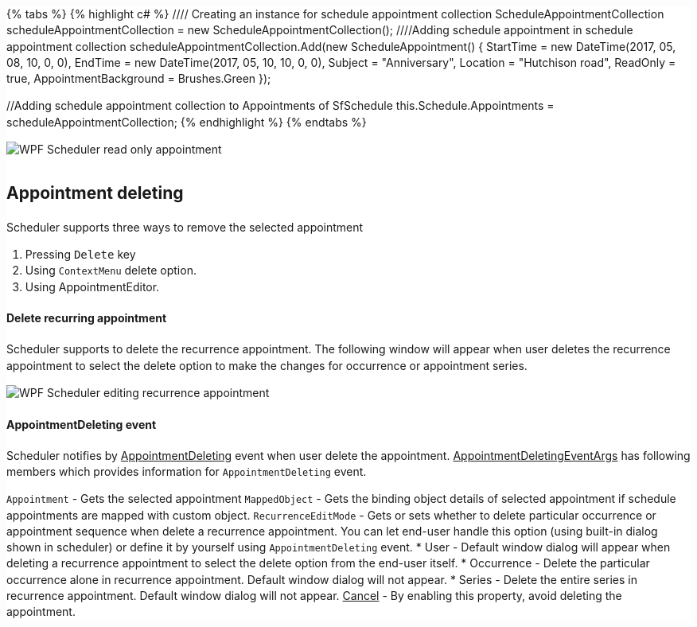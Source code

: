 {% tabs %}
{% highlight c# %}
//// Creating an instance for schedule appointment collection
ScheduleAppointmentCollection scheduleAppointmentCollection = new ScheduleAppointmentCollection();
////Adding schedule appointment in schedule appointment collection 
scheduleAppointmentCollection.Add(new ScheduleAppointment()
{
    StartTime = new DateTime(2017, 05, 08, 10, 0, 0),
    EndTime = new DateTime(2017, 05, 10, 10, 0, 0),
    Subject = "Anniversary",
    Location = "Hutchison road",
    ReadOnly = true,
    AppointmentBackground = Brushes.Green
});

//Adding schedule appointment collection to Appointments of SfSchedule
this.Schedule.Appointments = scheduleAppointmentCollection;
{% endhighlight %}
{% endtabs %}

![WPF Scheduler read only appointment](editing_images/read-only-appointment.png)

## Appointment deleting
Scheduler supports three ways to remove the selected appointment
1. Pressing <kbd>Delete</kbd> key
2. Using `ContextMenu` delete option.
3. Using AppointmentEditor.

#### Delete recurring appointment
Scheduler supports to delete the recurrence appointment. The following window will appear when user deletes the recurrence appointment to select the delete option to make the changes for occurrence or appointment series.

![WPF Scheduler editing recurrence appointment](editing_images/delete-recurrence-appointment.png)

#### AppointmentDeleting event
Scheduler notifies by [AppointmentDeleting](https://help.syncfusion.com/cr/wpf/Syncfusion.UI.Xaml.Schedule.SfSchedule.html) event when user delete the appointment.
[AppointmentDeletingEventArgs](https://help.syncfusion.com/cr/wpf/Syncfusion.UI.Xaml.Schedule.AppointmentDeletingEventArgs.html) has following members which provides information for `AppointmentDeleting` event.

`Appointment` - Gets the selected appointment
`MappedObject` - Gets the binding object details of selected appointment if schedule appointments are mapped with custom object.
`RecurrenceEditMode` - Gets or sets whether to delete particular occurrence or appointment sequence when delete a recurrence appointment. You can let end-user handle this option (using built-in dialog shown in scheduler) or define it by yourself using `AppointmentDeleting` event. 
    * User - Default window dialog will appear when deleting a recurrence appointment to select the delete option from the end-user itself.
    * Occurrence - Delete the particular occurrence alone in recurrence appointment. Default window dialog will not appear.
    * Series - Delete the entire series in recurrence appointment. Default window dialog will not appear.
[Cancel](https://docs.microsoft.com/en-us/dotnet/api/system.componentmodel.canceleventargs.cancel) - By enabling this property, avoid deleting the appointment. 
